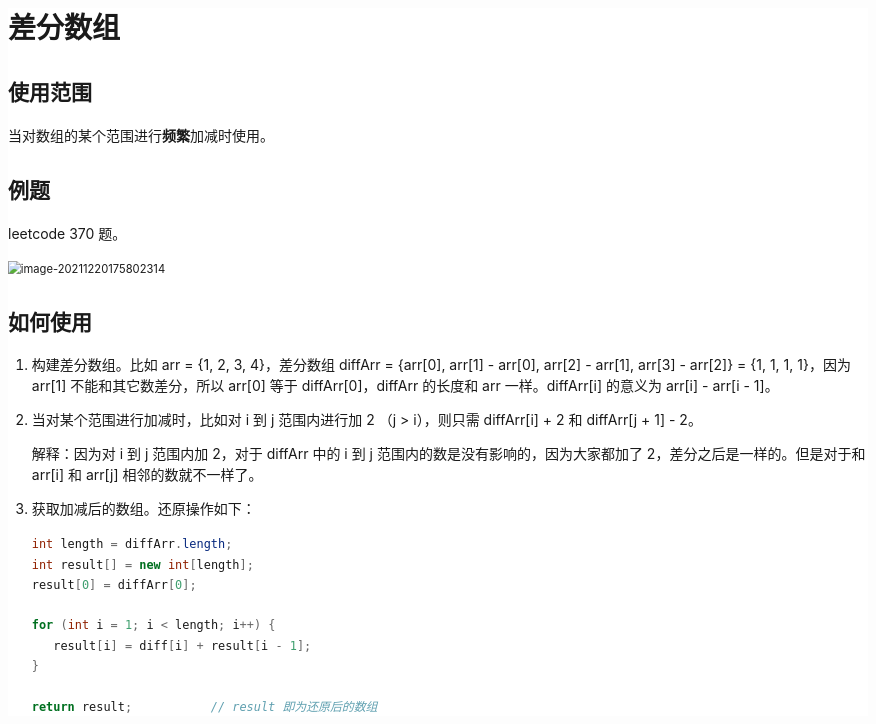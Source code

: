 
# 差分数组



## 使用范围



当对数组的某个范围进行**频繁**加减时使用。









## 例题



leetcode 370 题。

<img src="https://angenela.oss-cn-shenzhen.aliyuncs.com/img/image-20211220175802314.png" alt="image-20211220175802314" style="zoom:80%;" />









## 如何使用



1. 构建差分数组。比如 arr = {1, 2, 3, 4}，差分数组 diffArr = {arr[0], arr[1] - arr[0], arr[2] - arr[1], arr[3] - arr[2]} = {1, 1, 1, 1}，因为 arr[1] 不能和其它数差分，所以 arr[0] 等于 diffArr[0]，diffArr 的长度和 arr 一样。diffArr[i] 的意义为 arr[i] - arr[i - 1]。

2. 当对某个范围进行加减时，比如对 i 到 j 范围内进行加 2 （j > i），则只需 diffArr[i] + 2 和 diffArr[j + 1] - 2。

   解释：因为对 i 到 j 范围内加 2，对于 diffArr 中的 i 到 j 范围内的数是没有影响的，因为大家都加了 2，差分之后是一样的。但是对于和 arr[i] 和 arr[j] 相邻的数就不一样了。

3. 获取加减后的数组。还原操作如下：

   ```java
   int length = diffArr.length;
   int result[] = new int[length];
   result[0] = diffArr[0];
   
   for (int i = 1; i < length; i++) {
      result[i] = diff[i] + result[i - 1];
   }
   
   return result;			// result 即为还原后的数组
   ```

